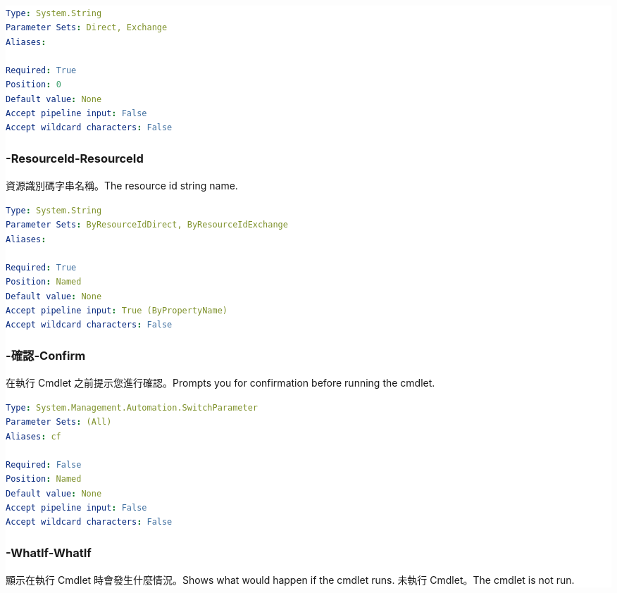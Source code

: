 ```yaml
Type: System.String
Parameter Sets: Direct, Exchange
Aliases:

Required: True
Position: 0
Default value: None
Accept pipeline input: False
Accept wildcard characters: False
```

### <span data-ttu-id="5f6b5-134">-ResourceId</span><span class="sxs-lookup"><span data-stu-id="5f6b5-134">-ResourceId</span></span>
<span data-ttu-id="5f6b5-135">資源識別碼字串名稱。</span><span class="sxs-lookup"><span data-stu-id="5f6b5-135">The resource id string name.</span></span>

```yaml
Type: System.String
Parameter Sets: ByResourceIdDirect, ByResourceIdExchange
Aliases:

Required: True
Position: Named
Default value: None
Accept pipeline input: True (ByPropertyName)
Accept wildcard characters: False
```

### <span data-ttu-id="5f6b5-136">-確認</span><span class="sxs-lookup"><span data-stu-id="5f6b5-136">-Confirm</span></span>
<span data-ttu-id="5f6b5-137">在執行 Cmdlet 之前提示您進行確認。</span><span class="sxs-lookup"><span data-stu-id="5f6b5-137">Prompts you for confirmation before running the cmdlet.</span></span>

```yaml
Type: System.Management.Automation.SwitchParameter
Parameter Sets: (All)
Aliases: cf

Required: False
Position: Named
Default value: None
Accept pipeline input: False
Accept wildcard characters: False
```

### <span data-ttu-id="5f6b5-138">-WhatIf</span><span class="sxs-lookup"><span data-stu-id="5f6b5-138">-WhatIf</span></span>
<span data-ttu-id="5f6b5-139">顯示在執行 Cmdlet 時會發生什麼情況。</span><span class="sxs-lookup"><span data-stu-id="5f6b5-139">Shows what would happen if the cmdlet runs.</span></span>
<span data-ttu-id="5f6b5-140">未執行 Cmdlet。</span><span class="sxs-lookup"><span data-stu-id="5f6b5-140">The cmdlet is not run.</span></span>
